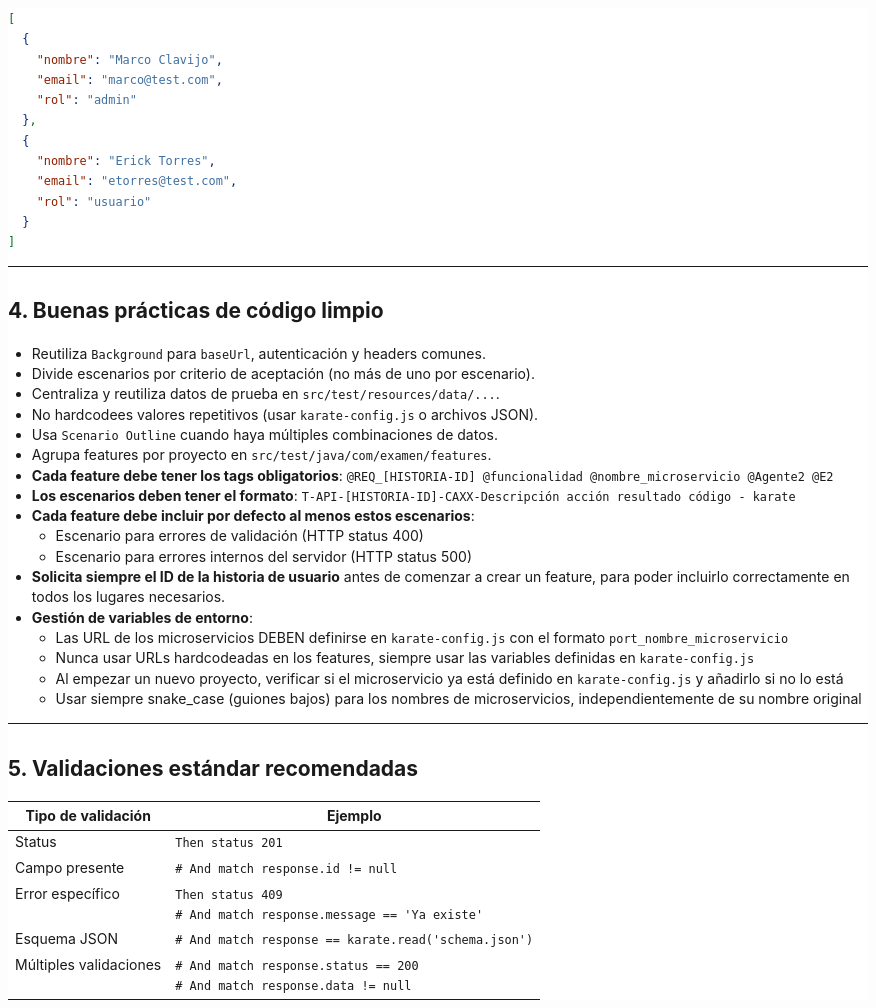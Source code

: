 ```json
[
  {
    "nombre": "Marco Clavijo",
    "email": "marco@test.com",
    "rol": "admin"
  },
  {
    "nombre": "Erick Torres",
    "email": "etorres@test.com",
    "rol": "usuario"
  }
]
```

---

## 4. Buenas prácticas de código limpio

- Reutiliza `Background` para `baseUrl`, autenticación y headers comunes.
- Divide escenarios por criterio de aceptación (no más de uno por escenario).
- Centraliza y reutiliza datos de prueba en `src/test/resources/data/...`.
- No hardcodees valores repetitivos (usar `karate-config.js` o archivos JSON).
- Usa `Scenario Outline` cuando haya múltiples combinaciones de datos.
- Agrupa features por proyecto en `src/test/java/com/examen/features`.
- **Cada feature debe tener los tags obligatorios**: `@REQ_[HISTORIA-ID] @funcionalidad @nombre_microservicio @Agente2 @E2`
- **Los escenarios deben tener el formato**: `T-API-[HISTORIA-ID]-CAXX-Descripción acción resultado código - karate`
- **Cada feature debe incluir por defecto al menos estos escenarios**:
  - Escenario para errores de validación (HTTP status 400)
  - Escenario para errores internos del servidor (HTTP status 500)
- **Solicita siempre el ID de la historia de usuario** antes de comenzar a crear un feature, para poder incluirlo correctamente en todos los lugares necesarios.
- **Gestión de variables de entorno**:
  - Las URL de los microservicios DEBEN definirse en `karate-config.js` con el formato `port_nombre_microservicio`
  - Nunca usar URLs hardcodeadas en los features, siempre usar las variables definidas en `karate-config.js`
  - Al empezar un nuevo proyecto, verificar si el microservicio ya está definido en `karate-config.js` y añadirlo si no lo está
  - Usar siempre snake_case (guiones bajos) para los nombres de microservicios, independientemente de su nombre original

---

## 5. Validaciones estándar recomendadas

| Tipo de validación | Ejemplo                                           |
|--------------------|---------------------------------------------------|
| Status             | `Then status 201`                                 |
| Campo presente     | `# And match response.id != null`                 |
| Error específico   | `Then status 409`<br>`# And match response.message == 'Ya existe'` |
| Esquema JSON       | `# And match response == karate.read('schema.json')`|
| Múltiples validaciones | `# And match response.status == 200`<br>`# And match response.data != null` |
